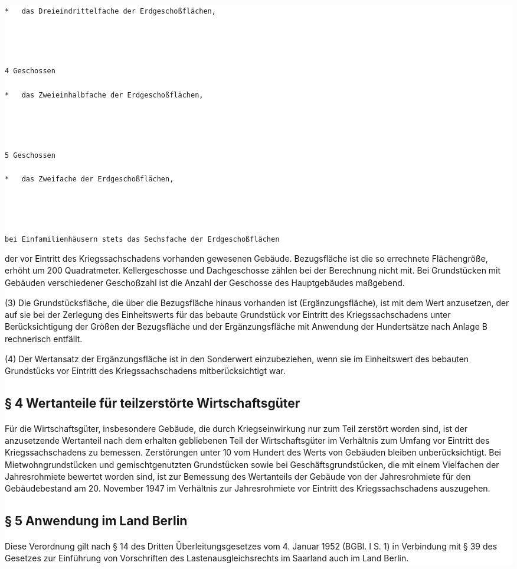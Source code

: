     *   das Dreieindrittelfache der Erdgeschoßflächen,




    4 Geschossen

    *   das Zweieinhalbfache der Erdgeschoßflächen,




    5 Geschossen

    *   das Zweifache der Erdgeschoßflächen,




    bei Einfamilienhäusern stets das Sechsfache der Erdgeschoßflächen



der vor Eintritt des Kriegssachschadens vorhanden gewesenen Gebäude.
Bezugsfläche ist die so errechnete Flächengröße, erhöht um 200
Quadratmeter. Kellergeschosse und Dachgeschosse zählen bei der
Berechnung nicht mit. Bei Grundstücken mit Gebäuden verschiedener
Geschoßzahl ist die Anzahl der Geschosse des Hauptgebäudes maßgebend.

(3) Die Grundstücksfläche, die über die Bezugsfläche hinaus vorhanden
ist (Ergänzungsfläche), ist mit dem Wert anzusetzen, der auf sie bei
der Zerlegung des Einheitswerts für das bebaute Grundstück vor
Eintritt des Kriegssachschadens unter Berücksichtigung der Größen der
Bezugsfläche und der Ergänzungsfläche mit Anwendung der Hundertsätze
nach Anlage B rechnerisch entfällt.

(4) Der Wertansatz der Ergänzungsfläche ist in den Sonderwert
einzubeziehen, wenn sie im Einheitswert des bebauten Grundstücks vor
Eintritt des Kriegssachschadens mitberücksichtigt war.


## § 4 Wertanteile für teilzerstörte Wirtschaftsgüter

Für die Wirtschaftsgüter, insbesondere Gebäude, die durch
Kriegseinwirkung nur zum Teil zerstört worden sind, ist der
anzusetzende Wertanteil nach dem erhalten gebliebenen Teil der
Wirtschaftsgüter im Verhältnis zum Umfang vor Eintritt des
Kriegssachschadens zu bemessen. Zerstörungen unter 10 vom Hundert des
Werts von Gebäuden bleiben unberücksichtigt. Bei Mietwohngrundstücken
und gemischtgenutzten Grundstücken sowie bei Geschäftsgrundstücken,
die mit einem Vielfachen der Jahresrohmiete bewertet worden sind, ist
zur Bemessung des Wertanteils der Gebäude von der Jahresrohmiete für
den Gebäudebestand am 20. November 1947 im Verhältnis zur
Jahresrohmiete vor Eintritt des Kriegssachschadens auszugehen.


## § 5 Anwendung im Land Berlin

Diese Verordnung gilt nach § 14 des Dritten Überleitungsgesetzes vom
4\. Januar 1952 (BGBl. I S. 1) in Verbindung mit § 39 des Gesetzes zur
Einführung von Vorschriften des Lastenausgleichsrechts im Saarland
auch im Land Berlin.
